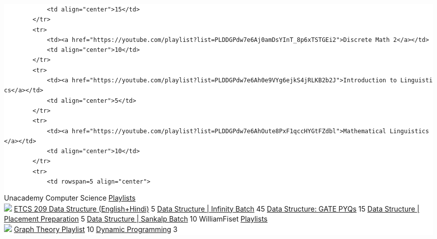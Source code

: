                 <td align="center">15</td>
            </tr>
            <tr>
                <td><a href="https://youtube.com/playlist?list=PLDDGPdw7e6Aj0amDsYInT_8p6xTSTGEi2">Discrete Math 2</a></td>
                <td align="center">10</td>
            </tr>
            <tr>
                <td><a href="https://youtube.com/playlist?list=PLDDGPdw7e6Ah0e9VYg6ejkS4jRLKB2b2J">Introduction to Linguistics</a></td>
                <td align="center">5</td>
            </tr>
            <tr>
                <td><a href="https://youtube.com/playlist?list=PLDDGPdw7e6AhOute8PxF1qccHYGtFZdbl">Mathematical Linguistics</a></td>
                <td align="center">10</td>
            </tr>
            <tr>
                <td rowspan=5 align="center">
Unacademy Computer Science <a href="https://youtube.com/channel/UCFWCFYvqnAMT-jcCqTp_SlA">Playlists</a><br>
<img src="/youtube-playlists/org-logos/Unacademy%20Computer%20Science.png" width="40%">
                </td>
                <td><a href="https://youtube.com/playlist?list=PLG9aCp4uE-s0W16umpGQZO686g8LgqsBe">ETCS 209 Data Structure (English+Hindi)</a></td>
                <td align="center">5</td>
            </tr>
            <tr>
                <td><a href="https://youtube.com/playlist?list=PLG9aCp4uE-s0j5Er7XarVwb2Vl-s0z-OJ">Data Structure | Infinity Batch</a></td>
                <td align="center">45</td>
            </tr>
            <tr>
                <td><a href="https://youtube.com/playlist?list=PLG9aCp4uE-s3Rs4AjzG0VcXQCggmOJJ6W">Data Structure: GATE PYQs</a></td>
                <td align="center">15</td>
            </tr>
            <tr>
                <td><a href="https://youtube.com/playlist?list=PLG9aCp4uE-s0tYS5e9TlKqtJ9hPZ6PDjj">Data Structure | Placement Preparation</a></td>
                <td align="center">5</td>
            </tr>
            <tr>
                <td><a href="https://youtube.com/playlist?list=PLG9aCp4uE-s0R2OpVLcENKs5jXFCTmxw8">Data Structure | Sankalp Batch</a></td>
                <td align="center">10</td>
            </tr>
            <tr>
                <td rowspan=15 align="center">
WilliamFiset <a href="https://youtube.com/c/WilliamFiset-videos">Playlists</a><br>
<img src="/youtube-playlists/org-logos/WilliamFiset.png" width="40%">
                </td>
                <td><a href="https://youtube.com/playlist?list=PLDV1Zeh2NRsDGO4--qE8yH72HFL1Km93P">Graph Theory Playlist</a></td>
                <td align="center">10</td>
            </tr>
            <tr>
                <td><a href="https://youtube.com/playlist?list=PLDV1Zeh2NRsAsbafOroUBnNV8fhZa7P4u">Dynamic Programming</a></td>
                <td align="center">3</td>
            </tr>
            <tr>